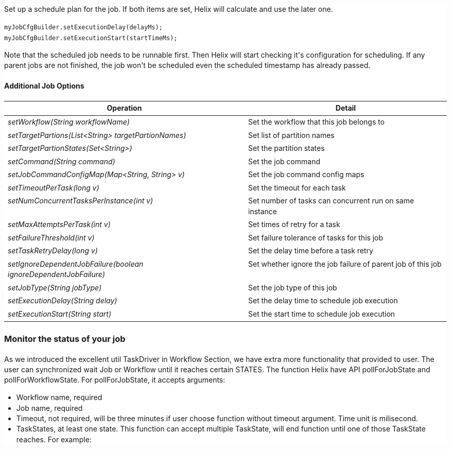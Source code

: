 Set up a schedule plan for the job.
If both items are set, Helix will calculate and use the later one. 

```
myJobCfgBuilder.setExecutionDelay(delayMs);
myJobCfgBuilder.setExecutionStart(startTimeMs);
```

Note that the scheduled job needs to be runnable first. Then Helix will start checking it's configuration for scheduling.
If any parent jobs are not finished, the job won't be scheduled even the scheduled timestamp has already passed.

#### Additional Job Options

| Operation | Detail |
| --------- | ------ |
| _setWorkflow(String workflowName)_ | Set the workflow that this job belongs to |
| _setTargetPartions(List\<String\> targetPartionNames)_ | Set list of partition names |
| _setTargetPartionStates(Set\<String\>)_ | Set the partition states |
| _setCommand(String command)_ | Set the job command |
| _setJobCommandConfigMap(Map\<String, String\> v)_ | Set the job command config maps |
| _setTimeoutPerTask(long v)_ | Set the timeout for each task |
| _setNumConcurrentTasksPerInstance(int v)_ | Set number of tasks can concurrent run on same instance |
| _setMaxAttemptsPerTask(int v)_ | Set times of retry for a task |
| _setFailureThreshold(int v)_ | Set failure tolerance of tasks for this job |
| _setTaskRetryDelay(long v)_ | Set the delay time before a task retry |
| _setIgnoreDependentJobFailure(boolean ignoreDependentJobFailure)_ | Set whether ignore the job failure of parent job of this job |
| _setJobType(String jobType)_ | Set the job type of this job |
| _setExecutionDelay(String delay)_ | Set the delay time to schedule job execution |
| _setExecutionStart(String start)_ | Set the start time to schedule job execution |

### Monitor the status of your job
As we introduced the excellent util TaskDriver in Workflow Section, we have extra more functionality that provided to user. The user can synchronized wait Job or Workflow until it reaches certain STATES. The function Helix have API pollForJobState and pollForWorkflowState. For pollForJobState, it accepts arguments:
* Workflow name, required
* Job name, required
* Timeout, not required, will be three minutes if user choose function without timeout argument. Time unit is milisecond.
* TaskStates, at least one state. This function can accept multiple TaskState, will end function until one of those TaskState reaches.
For example:
